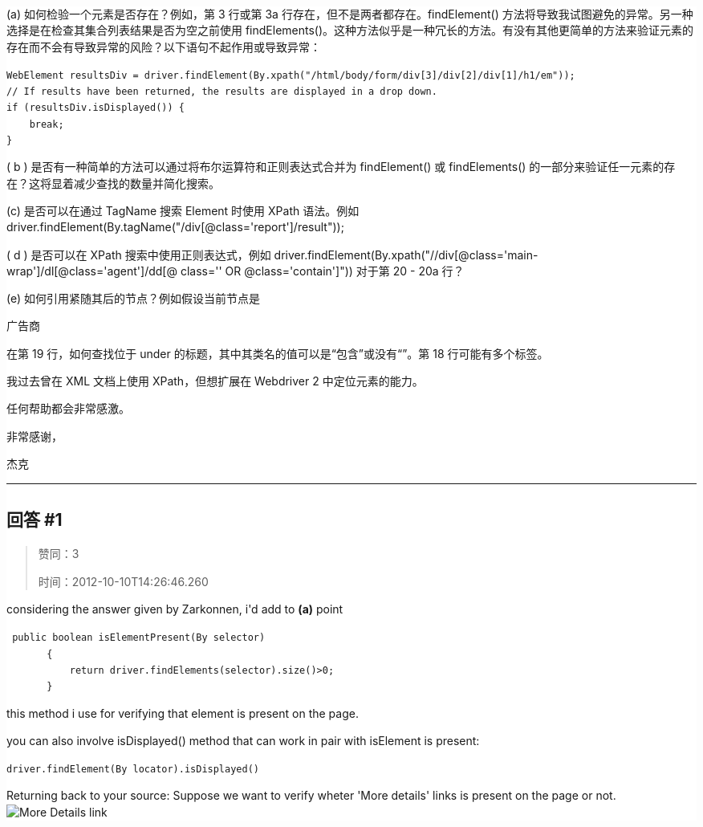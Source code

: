 (a) 如何检验一个元素是否存在？例如，第 3 行或第 3a 行存在，但不是两者都存在。findElement() 方法将导致我试图避免的异常。另一种选择是在检查其集合列表结果是否为空之前使用 findElements()。这种方法似乎是一种冗长的方法。有没有其他更简单的方法来验证元素的存在而不会有导致异常的风险？以下语句不起作用或导致异常：

```
WebElement resultsDiv = driver.findElement(By.xpath("/html/body/form/div[3]/div[2]/div[1]/h1/em"));
// If results have been returned, the results are displayed in a drop down.
if (resultsDiv.isDisplayed()) {
    break;
} 
```

( b ) 是否有一种简单的方法可以通过将布尔运算符和正则表达式合并为 findElement() 或 findElements() 的一部分来验证任一元素的存在？这将显着减少查找的数量并简化搜索。

(c) 是否可以在通过 TagName 搜索 Element 时使用 XPath 语法。例如 driver.findElement(By.tagName("/div[@class='report']/result"));

( d ) 是否可以在 XPath 搜索中使用正则表达式，例如 driver.findElement(By.xpath("//div[@class='main-wrap']/dl[@class='agent']/dd[@ class='' OR @class='contain']")) 对于第 20 - 20a 行？

(e) 如何引用紧随其后的节点？例如假设当前节点是

广告商

在第 19 行，如何查找位于 under 的标题，其中其类名的值可以是“包含”或没有“”。第 18 行可能有多个标签。

我过去曾在 XML 文档上使用 XPath，但想扩展在 Webdriver 2 中定位元素的能力。

任何帮助都会非常感激。

非常感谢，

杰克

* * *

## 回答 #1

> 赞同：3
> 
> 时间：2012-10-10T14:26:46.260

considering the answer given by Zarkonnen, i'd add to **(a)** point

```
 public boolean isElementPresent(By selector)
       {
           return driver.findElements(selector).size()>0;
       } 
```

this method i use for verifying that element is present on the page.

you can also involve isDisplayed() method that can work in pair with isElement is present:

```
driver.findElement(By locator).isDisplayed() 
```

Returning back to your source: Suppose we want to verify wheter 'More details' links is present on the page or not. ![More Details link](../Images/4e192961424ca74649e59f5d514132ac.png)
